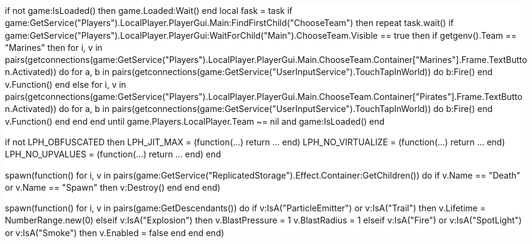 if not game:IsLoaded() then game.Loaded:Wait() end
local fask = task
if game:GetService("Players").LocalPlayer.PlayerGui.Main:FindFirstChild("ChooseTeam") then
    repeat task.wait()
        if game:GetService("Players").LocalPlayer.PlayerGui:WaitForChild("Main").ChooseTeam.Visible == true then
            if getgenv().Team == "Marines" then
                for i, v in pairs(getconnections(game:GetService("Players").LocalPlayer.PlayerGui.Main.ChooseTeam.Container["Marines"].Frame.TextButton.Activated)) do
                    for a, b in pairs(getconnections(game:GetService("UserInputService").TouchTapInWorld)) do
                        b:Fire() 
                    end
                    v.Function()
                end 
            else
                for i, v in pairs(getconnections(game:GetService("Players").LocalPlayer.PlayerGui.Main.ChooseTeam.Container["Pirates"].Frame.TextButton.Activated)) do
                    for a, b in pairs(getconnections(game:GetService("UserInputService").TouchTapInWorld)) do
                        b:Fire() 
                    end
                    v.Function()
                end 
            end
        end
    until game.Players.LocalPlayer.Team ~= nil and game:IsLoaded()
end

if not LPH_OBFUSCATED then
	LPH_JIT_MAX = (function(...) return ... end)
	LPH_NO_VIRTUALIZE = (function(...) return ... end)
	LPH_NO_UPVALUES = (function(...) return ... end)
end

spawn(function()
     for i, v in pairs(game:GetService("ReplicatedStorage").Effect.Container:GetChildren()) do
         if v.Name == "Death" or v.Name == "Spawn" then
             v:Destroy()
         end
     end
 end)

spawn(function()
    for i, v in pairs(game:GetDescendants()) do
        if v:IsA("ParticleEmitter") or v:IsA("Trail") then
            v.Lifetime = NumberRange.new(0)
        elseif v:IsA("Explosion") then
            v.BlastPressure = 1
            v.BlastRadius = 1
        elseif v:IsA("Fire") or v:IsA("SpotLight") or v:IsA("Smoke") then
            v.Enabled = false
        end
    end
end)
